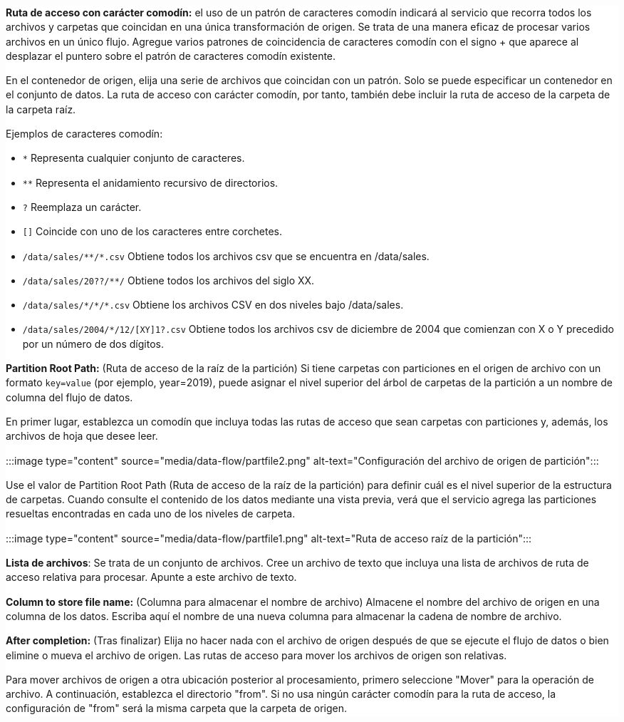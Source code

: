 **Ruta de acceso con carácter comodín:** el uso de un patrón de caracteres comodín indicará al servicio que recorra todos los archivos y carpetas que coincidan en una única transformación de origen. Se trata de una manera eficaz de procesar varios archivos en un único flujo. Agregue varios patrones de coincidencia de caracteres comodín con el signo + que aparece al desplazar el puntero sobre el patrón de caracteres comodín existente.

En el contenedor de origen, elija una serie de archivos que coincidan con un patrón. Solo se puede especificar un contenedor en el conjunto de datos. La ruta de acceso con carácter comodín, por tanto, también debe incluir la ruta de acceso de la carpeta de la carpeta raíz.

Ejemplos de caracteres comodín:

* ```*``` Representa cualquier conjunto de caracteres.
* ```**``` Representa el anidamiento recursivo de directorios.
* ```?``` Reemplaza un carácter.
* ```[]``` Coincide con uno de los caracteres entre corchetes.

* ```/data/sales/**/*.csv``` Obtiene todos los archivos csv que se encuentra en /data/sales.
* ```/data/sales/20??/**/``` Obtiene todos los archivos del siglo XX.
* ```/data/sales/*/*/*.csv``` Obtiene los archivos CSV en dos niveles bajo /data/sales.
* ```/data/sales/2004/*/12/[XY]1?.csv``` Obtiene todos los archivos csv de diciembre de 2004 que comienzan con X o Y precedido por un número de dos dígitos.

**Partition Root Path:** (Ruta de acceso de la raíz de la partición) Si tiene carpetas con particiones en el origen de archivo con un formato ```key=value``` (por ejemplo, year=2019), puede asignar el nivel superior del árbol de carpetas de la partición a un nombre de columna del flujo de datos.

En primer lugar, establezca un comodín que incluya todas las rutas de acceso que sean carpetas con particiones y, además, los archivos de hoja que desee leer.

:::image type="content" source="media/data-flow/partfile2.png" alt-text="Configuración del archivo de origen de partición":::

Use el valor de Partition Root Path (Ruta de acceso de la raíz de la partición) para definir cuál es el nivel superior de la estructura de carpetas. Cuando consulte el contenido de los datos mediante una vista previa, verá que el servicio agrega las particiones resueltas encontradas en cada uno de los niveles de carpeta.

:::image type="content" source="media/data-flow/partfile1.png" alt-text="Ruta de acceso raíz de la partición":::

**Lista de archivos**: Se trata de un conjunto de archivos. Cree un archivo de texto que incluya una lista de archivos de ruta de acceso relativa para procesar. Apunte a este archivo de texto.

**Column to store file name:** (Columna para almacenar el nombre de archivo) Almacene el nombre del archivo de origen en una columna de los datos. Escriba aquí el nombre de una nueva columna para almacenar la cadena de nombre de archivo.

**After completion:** (Tras finalizar) Elija no hacer nada con el archivo de origen después de que se ejecute el flujo de datos o bien elimine o mueva el archivo de origen. Las rutas de acceso para mover los archivos de origen son relativas.

Para mover archivos de origen a otra ubicación posterior al procesamiento, primero seleccione "Mover" para la operación de archivo. A continuación, establezca el directorio "from". Si no usa ningún carácter comodín para la ruta de acceso, la configuración de "from" será la misma carpeta que la carpeta de origen.
